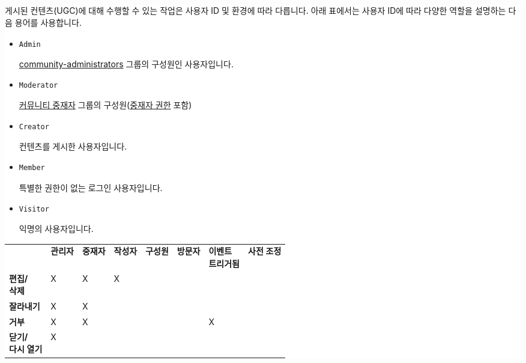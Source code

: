게시된 컨텐츠(UGC)에 대해 수행할 수 있는 작업은 사용자 ID 및 환경에 따라 다릅니다. 아래 표에서는 사용자 ID에 따라 다양한 역할을 설명하는 다음 용어를 사용합니다.

* `Admin`

   [community-administrators](users.md) 그룹의 구성원인 사용자입니다.

* `Moderator`

   [커뮤니티 중재자](users.md#publishenvironmentusersandgroups) 그룹의 구성원([중재자 권한](in-context.md#moderatorpermissions) 포함)

* `Creator`

   컨텐츠를 게시한 사용자입니다.

* `Member`

   특별한 권한이 없는 로그인 사용자입니다.

* `Visitor`

   익명의 사용자입니다.

<table>
 <tbody>
  <tr>
   <td> </td>
   <td><strong>관리자</strong></td>
   <td><strong>중재자 </strong></td>
   <td><strong>작성자</strong></td>
   <td><strong>구성원</strong></td>
   <td><strong>방문자</strong></td>
   <td><strong>이벤트<br /> 트리거됨</strong></td>
   <td><strong>사전 조정</strong></td>
  </tr>
  <tr>
   <td><strong>편집/<br /> 삭제</strong></td>
   <td>X</td>
   <td>X</td>
   <td>X</td>
   <td> </td>
   <td> </td>
   <td> </td>
   <td> </td>
  </tr>
  <tr>
   <td><strong>잘라내기</strong></td>
   <td>X</td>
   <td>X</td>
   <td> </td>
   <td> </td>
   <td> </td>
   <td> </td>
   <td> </td>
  </tr>
  <tr>
   <td><strong>거부</strong></td>
   <td>X</td>
   <td>X</td>
   <td> </td>
   <td> </td>
   <td> </td>
   <td>X</td>
   <td> </td>
  </tr>
  <tr>
   <td><strong>닫기/<br /> 다시 열기</strong></td>
   <td>X</td>